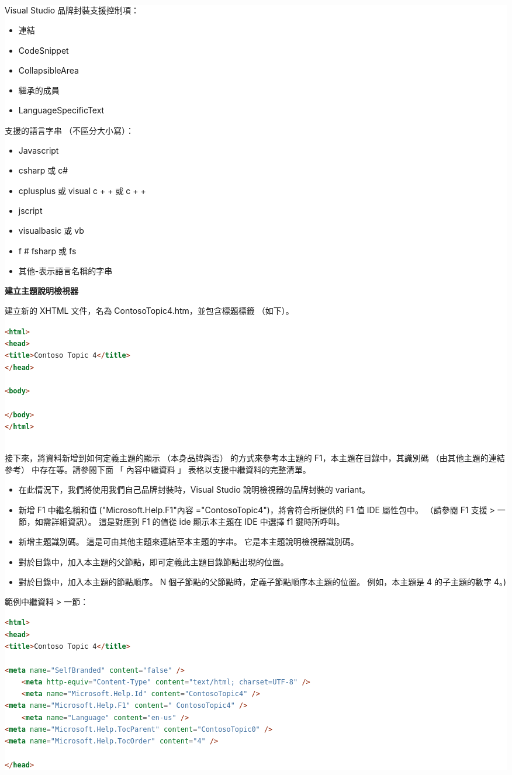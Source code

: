 Visual Studio 品牌封裝支援控制項：  
  
-   連結  
  
-   CodeSnippet  
  
-   CollapsibleArea  
  
-   繼承的成員  
  
-   LanguageSpecificText  
  
支援的語言字串 （不區分大小寫）：  
  
-   Javascript  
  
-   csharp 或 c#  
  
-   cplusplus 或 visual c + + 或 c + +  
  
-   jscript  
  
-   visualbasic 或 vb  
  
-   f # fsharp 或 fs  
  
-   其他-表示語言名稱的字串  
  
**建立主題說明檢視器**  
  
建立新的 XHTML 文件，名為 ContosoTopic4.htm，並包含標題標籤 （如下）。  
  
```html  
<html>  
<head>  
<title>Contoso Topic 4</title>  
</head>  
  
<body>  
  
</body>  
</html>  
  
```  
  
接下來，將資料新增到如何定義主題的顯示 （本身品牌與否） 的方式來參考本主題的 F1，本主題在目錄中，其識別碼 （由其他主題的連結參考） 中存在等。請參閱下面 「 內容中繼資料 」 表格以支援中繼資料的完整清單。  
  
-   在此情況下，我們將使用我們自己品牌封裝時，Visual Studio 說明檢視器的品牌封裝的 variant。  
  
-   新增 F1 中繼名稱和值 ("Microsoft.Help.F1"內容 ="ContosoTopic4")，將會符合所提供的 F1 值 IDE 屬性包中。  （請參閱 F1 支援 > 一節，如需詳細資訊）。 這是對應到 F1 的值從 ide 顯示本主題在 IDE 中選擇 f1 鍵時所呼叫。  
  
-   新增主題識別碼。 這是可由其他主題來連結至本主題的字串。  它是本主題說明檢視器識別碼。  
  
-   對於目錄中，加入本主題的父節點，即可定義此主題目錄節點出現的位置。  
  
-   對於目錄中，加入本主題的節點順序。 N 個子節點的父節點時，定義子節點順序本主題的位置。 例如，本主題是 4 的子主題的數字 4。)  
  
範例中繼資料 > 一節：  
  
```html  
<html>  
<head>  
<title>Contoso Topic 4</title>  
  
<meta name="SelfBranded" content="false" />     
    <meta http-equiv="Content-Type" content="text/html; charset=UTF-8" />  
    <meta name="Microsoft.Help.Id" content="ContosoTopic4" />  
<meta name="Microsoft.Help.F1" content=" ContosoTopic4" />  
    <meta name="Language" content="en-us" />  
<meta name="Microsoft.Help.TocParent" content="ContosoTopic0" />  
<meta name="Microsoft.Help.TocOrder" content="4" />   
  
</head>  
```